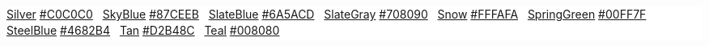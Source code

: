 <tr>
<td><a target="_blank" href="http://www.w3school.com.cn/tiy/color.asp?color=Silver">Silver</a></td>
<td><a target="_blank" href="http://www.w3school.com.cn/tiy/color.asp?hex=C0C0C0">#C0C0C0</a></td>
<td style="background-color:#C0C0C0">&nbsp;</td>
</tr>

<tr>
<td><a target="_blank" href="http://www.w3school.com.cn/tiy/color.asp?color=SkyBlue">SkyBlue</a></td>
<td><a target="_blank" href="http://www.w3school.com.cn/tiy/color.asp?hex=87CEEB">#87CEEB</a></td>
<td style="background-color:#87CEEB">&nbsp;</td>
</tr>

<tr>
<td><a target="_blank" href="http://www.w3school.com.cn/tiy/color.asp?color=SlateBlue">SlateBlue</a></td>
<td><a target="_blank" href="http://www.w3school.com.cn/tiy/color.asp?hex=6A5ACD">#6A5ACD</a></td>
<td style="background-color:#6A5ACD">&nbsp;</td>
</tr>

<tr>
<td><a target="_blank" href="http://www.w3school.com.cn/tiy/color.asp?color=SlateGray">SlateGray</a></td>
<td><a target="_blank" href="http://www.w3school.com.cn/tiy/color.asp?hex=708090">#708090</a></td>
<td style="background-color:#708090">&nbsp;</td>
</tr>

<tr>
<td><a target="_blank" href="http://www.w3school.com.cn/tiy/color.asp?color=Snow">Snow</a></td>
<td><a target="_blank" href="http://www.w3school.com.cn/tiy/color.asp?hex=FFFAFA">#FFFAFA</a></td>
<td style="background-color:#FFFAFA">&nbsp;</td>
</tr>

<tr>
<td><a target="_blank" href="http://www.w3school.com.cn/tiy/color.asp?color=SpringGreen">SpringGreen</a></td>
<td><a target="_blank" href="http://www.w3school.com.cn/tiy/color.asp?hex=00FF7F">#00FF7F</a></td>
<td style="background-color:#00FF7F">&nbsp;</td>
</tr>

<tr>
<td><a target="_blank" href="http://www.w3school.com.cn/tiy/color.asp?color=SteelBlue">SteelBlue</a></td>
<td><a target="_blank" href="http://www.w3school.com.cn/tiy/color.asp?hex=4682B4">#4682B4</a></td>
<td style="background-color:#4682B4">&nbsp;</td>
</tr>

<tr>
<td><a target="_blank" href="http://www.w3school.com.cn/tiy/color.asp?color=Tan">Tan</a></td>
<td><a target="_blank" href="http://www.w3school.com.cn/tiy/color.asp?hex=D2B48C">#D2B48C</a></td>
<td style="background-color:#D2B48C">&nbsp;</td>
</tr>

<tr>
<td><a target="_blank" href="http://www.w3school.com.cn/tiy/color.asp?color=Teal">Teal</a></td>
<td><a target="_blank" href="http://www.w3school.com.cn/tiy/color.asp?hex=008080">#008080</a></td>
<td style="background-color:#008080">&nbsp;</td>
</tr>
